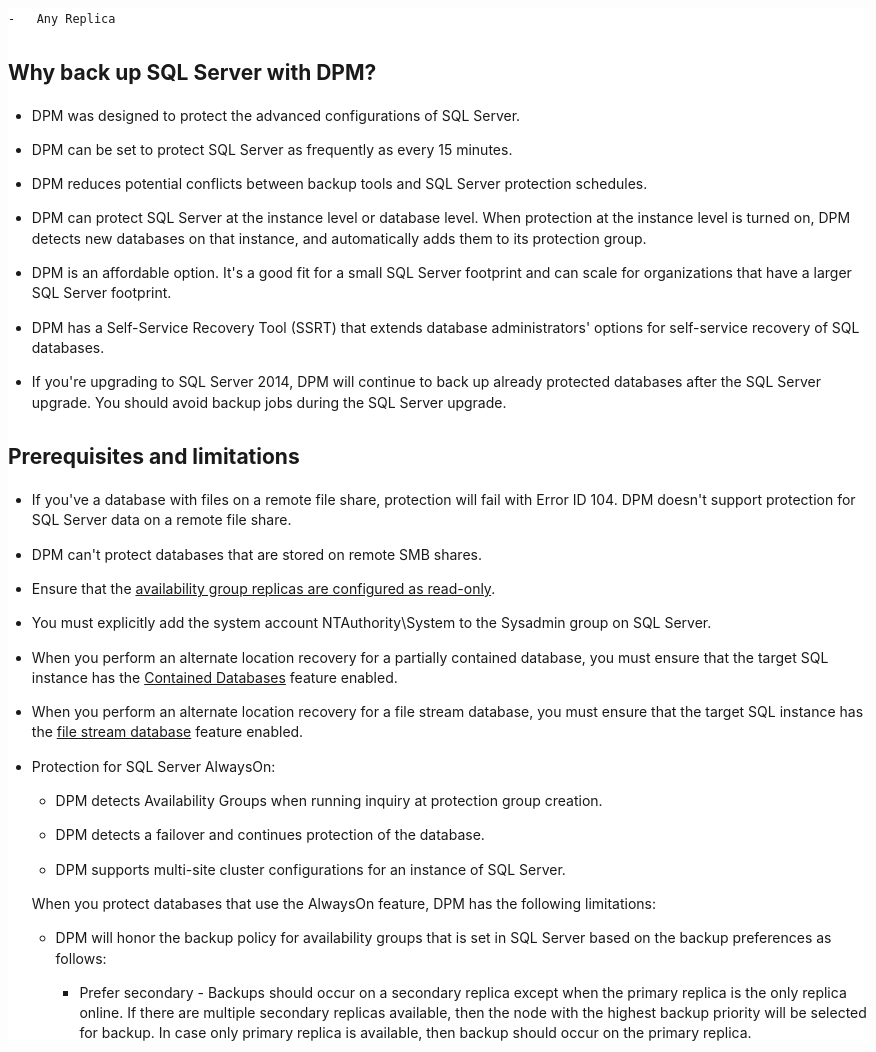     -   Any Replica

## Why back up SQL Server with DPM?

-   DPM was designed to protect the advanced configurations of SQL Server.

-   DPM can be set to protect SQL Server as frequently as every 15 minutes.

-   DPM reduces potential conflicts between backup tools and SQL Server protection schedules.

-   DPM can protect SQL Server at the instance level or database level. When protection at the instance level is turned on, DPM detects new databases on that instance, and automatically adds them to its protection group.

-   DPM is an affordable option. It's a good fit for a small SQL Server footprint and can scale for organizations that have a larger SQL Server footprint.

-   DPM has a Self-Service Recovery Tool (SSRT) that extends database administrators' options for self-service recovery of SQL databases.

-   If you're upgrading to SQL Server 2014, DPM will continue to back up already protected databases after the SQL Server upgrade. You should avoid backup jobs during the SQL Server upgrade.

## Prerequisites and limitations

-   If you've a database with files on a remote file share, protection will fail with Error ID 104. DPM doesn't support protection for SQL Server data on a remote file share.

-   DPM can't protect databases that are stored on remote SMB shares.

-   Ensure that the [availability group replicas are configured as read-only](/sql/database-engine/availability-groups/windows/configure-read-only-access-on-an-availability-replica-sql-server).

-   You must explicitly add the system account NTAuthority\System to the Sysadmin group on SQL Server.

-   When you perform an alternate location recovery for a partially contained database, you must ensure that the target SQL instance has the [Contained Databases](/sql/relational-databases/databases/migrate-to-a-partially-contained-database#enable) feature enabled.

-   When you perform an alternate location recovery for a file stream database, you must ensure that the target SQL instance has the [file stream database](/sql/relational-databases/blob/enable-and-configure-filestream) feature enabled.

-   Protection for SQL Server AlwaysOn:

    -   DPM detects Availability Groups when running inquiry at protection group creation.

    -   DPM detects a failover and continues protection of the database.

    -   DPM supports multi-site cluster configurations for an instance of SQL Server.

    When you protect databases that use the AlwaysOn feature, DPM has the following limitations:

    -   DPM will honor the backup policy for availability groups that is set in SQL Server based on the backup preferences as follows:

        -   Prefer secondary - Backups should occur on a secondary replica except when the primary replica is the only replica online. If there are multiple secondary replicas available, then the node with the highest backup priority will be selected for backup. In case only primary replica is available, then backup should occur on the primary replica.
